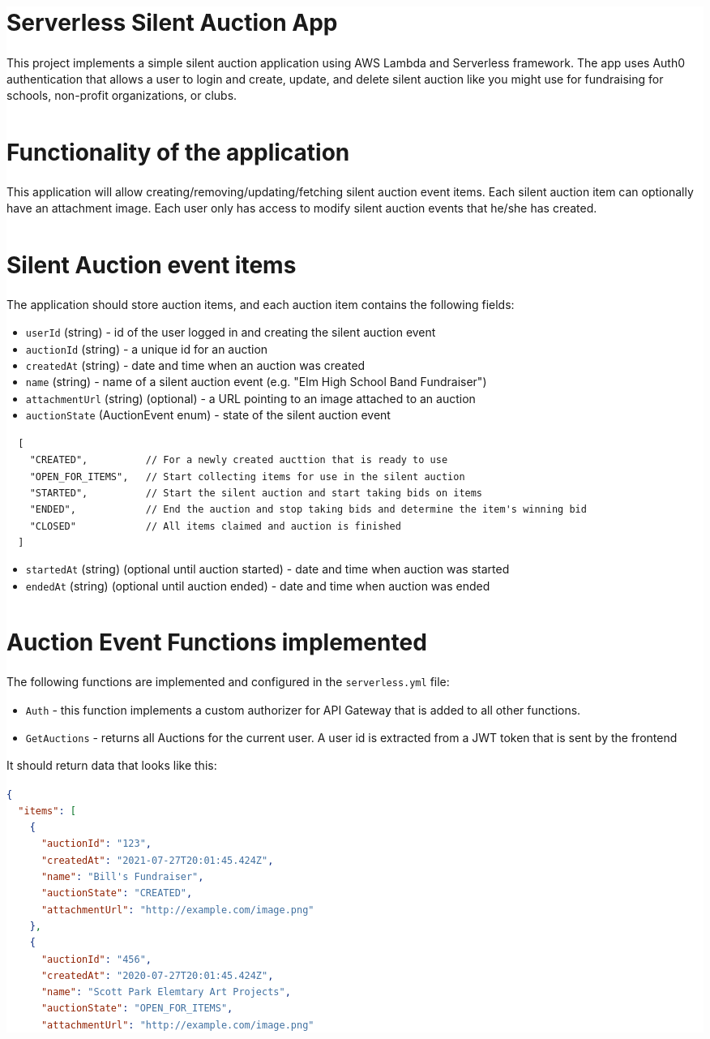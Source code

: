 # Serverless Silent Auction App

This project implements a simple silent auction application using AWS Lambda and Serverless framework. The app uses Auth0 authentication that allows a user to login and create, update, and delete silent auction like you might use for fundraising for schools, non-profit organizations, or clubs.

# Functionality of the application

This application will allow creating/removing/updating/fetching silent auction event items. Each silent auction item can optionally have an attachment image. Each user only has access to modify silent auction events that he/she has created.

# Silent Auction event items

The application should store auction items, and each auction item contains the following fields:

* `userId` (string) - id of the user logged in and creating the silent auction event
* `auctionId` (string) - a unique id for an auction
* `createdAt` (string) - date and time when an auction was created
* `name` (string) - name of a silent auction event (e.g. "Elm High School Band Fundraiser")
* `attachmentUrl` (string) (optional) - a URL pointing to an image attached to an auction
* `auctionState` (AuctionEvent enum) - state of the silent auction event
``` AuctionEvent enum
  [
    "CREATED",          // For a newly created aucttion that is ready to use
    "OPEN_FOR_ITEMS",   // Start collecting items for use in the silent auction
    "STARTED",          // Start the silent auction and start taking bids on items
    "ENDED",            // End the auction and stop taking bids and determine the item's winning bid
    "CLOSED"            // All items claimed and auction is finished
  ]
```
* `startedAt` (string) (optional until auction started) - date and time when auction was started
* `endedAt` (string) (optional until auction ended) - date and time when auction was ended

# Auction Event Functions implemented

The following functions are implemented and configured in the `serverless.yml` file:

* `Auth` - this function implements a custom authorizer for API Gateway that is added to all other functions.

* `GetAuctions` - returns all Auctions for the current user. A user id is extracted from a JWT token that is sent by the frontend

It should return data that looks like this:

```json
{
  "items": [
    {
      "auctionId": "123",
      "createdAt": "2021-07-27T20:01:45.424Z",
      "name": "Bill's Fundraiser",
      "auctionState": "CREATED",
      "attachmentUrl": "http://example.com/image.png"
    },
    {
      "auctionId": "456",
      "createdAt": "2020-07-27T20:01:45.424Z",
      "name": "Scott Park Elemtary Art Projects",
      "auctionState": "OPEN_FOR_ITEMS",
      "attachmentUrl": "http://example.com/image.png"
```